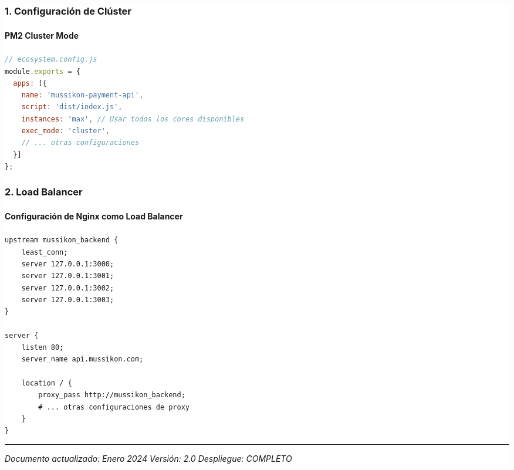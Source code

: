 ### **1. Configuración de Clúster**

#### **PM2 Cluster Mode**
```javascript
// ecosystem.config.js
module.exports = {
  apps: [{
    name: 'mussikon-payment-api',
    script: 'dist/index.js',
    instances: 'max', // Usar todos los cores disponibles
    exec_mode: 'cluster',
    // ... otras configuraciones
  }]
};
```

### **2. Load Balancer**

#### **Configuración de Nginx como Load Balancer**
```nginx
upstream mussikon_backend {
    least_conn;
    server 127.0.0.1:3000;
    server 127.0.0.1:3001;
    server 127.0.0.1:3002;
    server 127.0.0.1:3003;
}

server {
    listen 80;
    server_name api.mussikon.com;
    
    location / {
        proxy_pass http://mussikon_backend;
        # ... otras configuraciones de proxy
    }
}
```

---

*Documento actualizado: Enero 2024*
*Versión: 2.0*
*Despliegue: COMPLETO* 